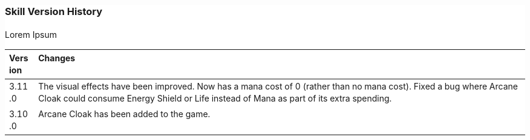 ### Skill Version History

Lorem Ipsum

| Version | Changes |
| :--- | :--- |
| 3.11.0 | The visual effects have been improved. Now has a mana cost of 0 \(rather than no mana cost\). Fixed a bug where Arcane Cloak could consume Energy Shield or Life instead of Mana as part of its extra spending. |
| 3.10.0 | Arcane Cloak has been added to the game. |



